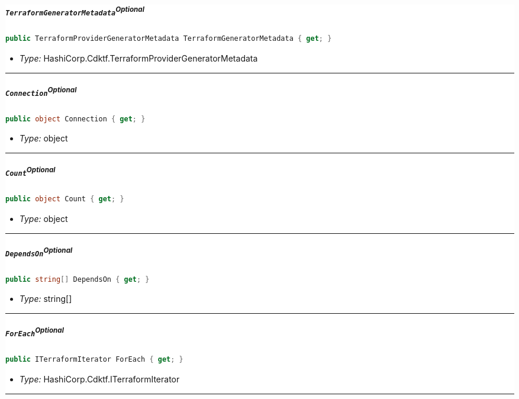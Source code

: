 ##### `TerraformGeneratorMetadata`<sup>Optional</sup> <a name="TerraformGeneratorMetadata" id="@cdktf/provider-azurerm.mysqlActiveDirectoryAdministrator.MysqlActiveDirectoryAdministrator.property.terraformGeneratorMetadata"></a>

```csharp
public TerraformProviderGeneratorMetadata TerraformGeneratorMetadata { get; }
```

- *Type:* HashiCorp.Cdktf.TerraformProviderGeneratorMetadata

---

##### `Connection`<sup>Optional</sup> <a name="Connection" id="@cdktf/provider-azurerm.mysqlActiveDirectoryAdministrator.MysqlActiveDirectoryAdministrator.property.connection"></a>

```csharp
public object Connection { get; }
```

- *Type:* object

---

##### `Count`<sup>Optional</sup> <a name="Count" id="@cdktf/provider-azurerm.mysqlActiveDirectoryAdministrator.MysqlActiveDirectoryAdministrator.property.count"></a>

```csharp
public object Count { get; }
```

- *Type:* object

---

##### `DependsOn`<sup>Optional</sup> <a name="DependsOn" id="@cdktf/provider-azurerm.mysqlActiveDirectoryAdministrator.MysqlActiveDirectoryAdministrator.property.dependsOn"></a>

```csharp
public string[] DependsOn { get; }
```

- *Type:* string[]

---

##### `ForEach`<sup>Optional</sup> <a name="ForEach" id="@cdktf/provider-azurerm.mysqlActiveDirectoryAdministrator.MysqlActiveDirectoryAdministrator.property.forEach"></a>

```csharp
public ITerraformIterator ForEach { get; }
```

- *Type:* HashiCorp.Cdktf.ITerraformIterator

---